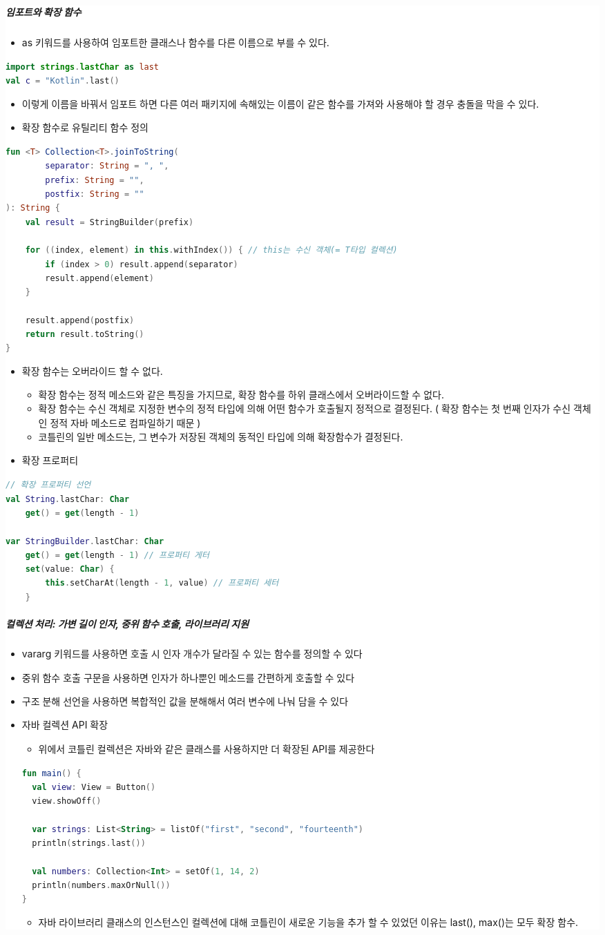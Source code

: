 ##### 임포트와 확장 함수
- as 키워드를 사용하여 임포트한 클래스나 함수를 다른 이름으로 부를 수 있다.
```kotlin
import strings.lastChar as last
val c = "Kotlin".last()
```
  - 이렇게 이름을 바꿔서 임포트 하면 다른 여러 패키지에 속해있는 이름이 같은 함수를 가져와 사용해야 할 경우 충돌을 막을 수 있다. 

- 확장 함수로 유틸리티 함수 정의
```kotlin
fun <T> Collection<T>.joinToString(
        separator: String = ", ",
        prefix: String = "",
        postfix: String = ""
): String {
    val result = StringBuilder(prefix)

    for ((index, element) in this.withIndex()) { // this는 수신 객체(= T타입 컬렉션)
        if (index > 0) result.append(separator)
        result.append(element)
    }

    result.append(postfix)
    return result.toString()
}
```

- 확장 함수는 오버라이드 할 수 없다.
  - 확장 함수는 정적 메소드와 같은 특징을 가지므로, 확장 함수를 하위 클래스에서 오버라이드할 수 없다.
  - 확장 함수는 수신 객체로 지정한 변수의 정적 타입에 의해 어떤 함수가 호출될지 정적으로 결정된다. ( 확장 함수는 첫 번째 인자가 수신 객체인 정적 자바 메소드로 컴파일하기 때문 )
  - 코틀린의 일반 메소드는, 그 변수가 저장된 객체의 동적인 타입에 의해 확장함수가 결정된다.

- 확장 프로퍼티
```kotlin
// 확장 프로퍼티 선언
val String.lastChar: Char
    get() = get(length - 1)

var StringBuilder.lastChar: Char
    get() = get(length - 1) // 프로퍼티 게터
    set(value: Char) {
        this.setCharAt(length - 1, value) // 프로퍼티 세터
    }
```

##### 컬렉션 처리: 가변 길이 인자, 중위 함수 호출, 라이브러리 지원
- vararg 키워드를 사용하면 호출 시 인자 개수가 달라질 수 있는 함수를 정의할 수 있다
- 중위 함수 호출 구문을 사용하면 인자가 하나뿐인 메소드를 간편하게 호출할 수 있다
- 구조 분해 선언을 사용하면 복합적인 값을 분해해서 여러 변수에 나눠 담을 수 있다

- 자바 컬렉션 API 확장
  - 위에서 코틀린 컬렉션은 자바와 같은 클래스를 사용하지만 더 확장된 API를 제공한다
  ```kotlin
  fun main() {
    val view: View = Button()
    view.showOff()
    
    var strings: List<String> = listOf("first", "second", "fourteenth")
    println(strings.last())
    
    val numbers: Collection<Int> = setOf(1, 14, 2)
    println(numbers.maxOrNull())
  }
  ```
  - 자바 라이브러리 클래스의 인스턴스인 컬렉션에 대해 코틀린이 새로운 기능을 추가 할 수 있었던 이유는 last(), max()는 모두 확장 함수.
